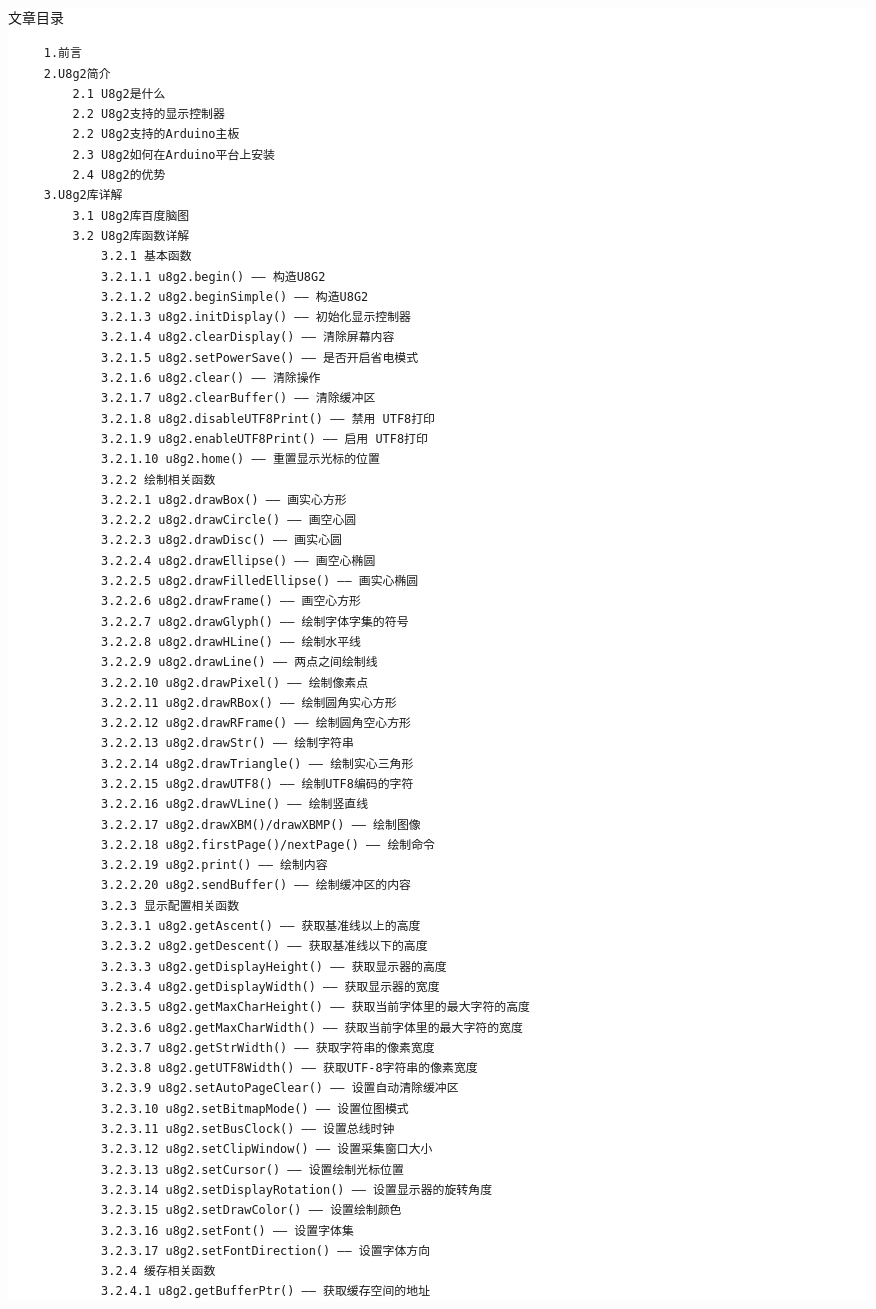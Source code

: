 文章目录

         1.前言
         2.U8g2简介
             2.1 U8g2是什么
             2.2 U8g2支持的显示控制器
             2.2 U8g2支持的Arduino主板
             2.3 U8g2如何在Arduino平台上安装
             2.4 U8g2的优势
         3.U8g2库详解
             3.1 U8g2库百度脑图
             3.2 U8g2库函数详解
                 3.2.1 基本函数
                 3.2.1.1 u8g2.begin() —— 构造U8G2
                 3.2.1.2 u8g2.beginSimple() —— 构造U8G2
                 3.2.1.3 u8g2.initDisplay() —— 初始化显示控制器
                 3.2.1.4 u8g2.clearDisplay() —— 清除屏幕内容
                 3.2.1.5 u8g2.setPowerSave() —— 是否开启省电模式
                 3.2.1.6 u8g2.clear() —— 清除操作
                 3.2.1.7 u8g2.clearBuffer() —— 清除缓冲区
                 3.2.1.8 u8g2.disableUTF8Print() —— 禁用 UTF8打印
                 3.2.1.9 u8g2.enableUTF8Print() —— 启用 UTF8打印
                 3.2.1.10 u8g2.home() —— 重置显示光标的位置
                 3.2.2 绘制相关函数
                 3.2.2.1 u8g2.drawBox() —— 画实心方形
                 3.2.2.2 u8g2.drawCircle() —— 画空心圆
                 3.2.2.3 u8g2.drawDisc() —— 画实心圆
                 3.2.2.4 u8g2.drawEllipse() —— 画空心椭圆
                 3.2.2.5 u8g2.drawFilledEllipse() —— 画实心椭圆
                 3.2.2.6 u8g2.drawFrame() —— 画空心方形
                 3.2.2.7 u8g2.drawGlyph() —— 绘制字体字集的符号
                 3.2.2.8 u8g2.drawHLine() —— 绘制水平线
                 3.2.2.9 u8g2.drawLine() —— 两点之间绘制线
                 3.2.2.10 u8g2.drawPixel() —— 绘制像素点
                 3.2.2.11 u8g2.drawRBox() —— 绘制圆角实心方形
                 3.2.2.12 u8g2.drawRFrame() —— 绘制圆角空心方形
                 3.2.2.13 u8g2.drawStr() —— 绘制字符串
                 3.2.2.14 u8g2.drawTriangle() —— 绘制实心三角形
                 3.2.2.15 u8g2.drawUTF8() —— 绘制UTF8编码的字符
                 3.2.2.16 u8g2.drawVLine() —— 绘制竖直线
                 3.2.2.17 u8g2.drawXBM()/drawXBMP() —— 绘制图像
                 3.2.2.18 u8g2.firstPage()/nextPage() —— 绘制命令
                 3.2.2.19 u8g2.print() —— 绘制内容
                 3.2.2.20 u8g2.sendBuffer() —— 绘制缓冲区的内容
                 3.2.3 显示配置相关函数
                 3.2.3.1 u8g2.getAscent() —— 获取基准线以上的高度
                 3.2.3.2 u8g2.getDescent() —— 获取基准线以下的高度
                 3.2.3.3 u8g2.getDisplayHeight() —— 获取显示器的高度
                 3.2.3.4 u8g2.getDisplayWidth() —— 获取显示器的宽度
                 3.2.3.5 u8g2.getMaxCharHeight() —— 获取当前字体里的最大字符的高度
                 3.2.3.6 u8g2.getMaxCharWidth() —— 获取当前字体里的最大字符的宽度
                 3.2.3.7 u8g2.getStrWidth() —— 获取字符串的像素宽度
                 3.2.3.8 u8g2.getUTF8Width() —— 获取UTF-8字符串的像素宽度
                 3.2.3.9 u8g2.setAutoPageClear() —— 设置自动清除缓冲区
                 3.2.3.10 u8g2.setBitmapMode() —— 设置位图模式
                 3.2.3.11 u8g2.setBusClock() —— 设置总线时钟
                 3.2.3.12 u8g2.setClipWindow() —— 设置采集窗口大小
                 3.2.3.13 u8g2.setCursor() —— 设置绘制光标位置
                 3.2.3.14 u8g2.setDisplayRotation() —— 设置显示器的旋转角度
                 3.2.3.15 u8g2.setDrawColor() —— 设置绘制颜色
                 3.2.3.16 u8g2.setFont() —— 设置字体集
                 3.2.3.17 u8g2.setFontDirection() —— 设置字体方向
                 3.2.4 缓存相关函数
                 3.2.4.1 u8g2.getBufferPtr() —— 获取缓存空间的地址